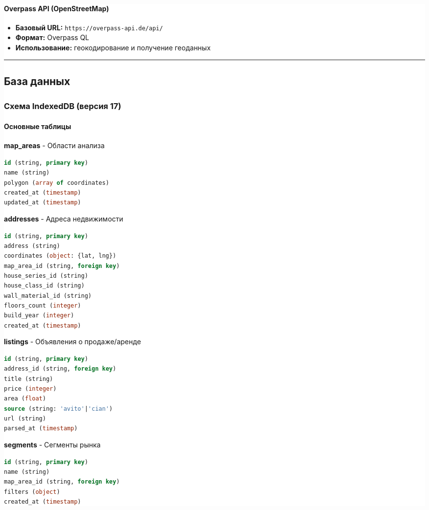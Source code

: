 #### Overpass API (OpenStreetMap)
- **Базовый URL:** `https://overpass-api.de/api/`
- **Формат:** Overpass QL
- **Использование:** геокодирование и получение геоданных

---

## База данных

### Схема IndexedDB (версия 17)

#### Основные таблицы

**map_areas** - Области анализа
```sql
id (string, primary key)
name (string)
polygon (array of coordinates)
created_at (timestamp)
updated_at (timestamp)
```

**addresses** - Адреса недвижимости
```sql
id (string, primary key)
address (string)
coordinates (object: {lat, lng})
map_area_id (string, foreign key)
house_series_id (string)
house_class_id (string)
wall_material_id (string)
floors_count (integer)
build_year (integer)
created_at (timestamp)
```

**listings** - Объявления о продаже/аренде
```sql
id (string, primary key)  
address_id (string, foreign key)
title (string)
price (integer)
area (float)
source (string: 'avito'|'cian')
url (string)
parsed_at (timestamp)
```

**segments** - Сегменты рынка
```sql
id (string, primary key)
name (string)
map_area_id (string, foreign key)
filters (object)
created_at (timestamp)
```
